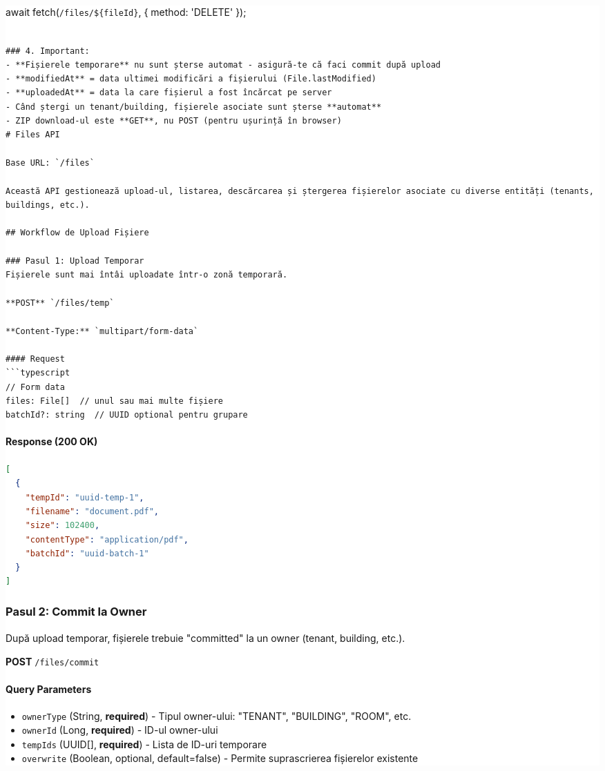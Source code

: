 await fetch(`/files/${fileId}`, { method: 'DELETE' });
```

### 4. Important:
- **Fișierele temporare** nu sunt șterse automat - asigură-te că faci commit după upload
- **modifiedAt** = data ultimei modificări a fișierului (File.lastModified)
- **uploadedAt** = data la care fișierul a fost încărcat pe server
- Când ștergi un tenant/building, fișierele asociate sunt șterse **automat**
- ZIP download-ul este **GET**, nu POST (pentru ușurință în browser)
# Files API

Base URL: `/files`

Această API gestionează upload-ul, listarea, descărcarea și ștergerea fișierelor asociate cu diverse entități (tenants, buildings, etc.).

## Workflow de Upload Fișiere

### Pasul 1: Upload Temporar
Fișierele sunt mai întâi uploadate într-o zonă temporară.

**POST** `/files/temp`

**Content-Type:** `multipart/form-data`

#### Request
```typescript
// Form data
files: File[]  // unul sau mai multe fișiere
batchId?: string  // UUID optional pentru grupare
```

#### Response (200 OK)
```json
[
  {
    "tempId": "uuid-temp-1",
    "filename": "document.pdf",
    "size": 102400,
    "contentType": "application/pdf",
    "batchId": "uuid-batch-1"
  }
]
```

### Pasul 2: Commit la Owner
După upload temporar, fișierele trebuie "committed" la un owner (tenant, building, etc.).

**POST** `/files/commit`

#### Query Parameters
- `ownerType` (String, **required**) - Tipul owner-ului: "TENANT", "BUILDING", "ROOM", etc.
- `ownerId` (Long, **required**) - ID-ul owner-ului
- `tempIds` (UUID[], **required**) - Lista de ID-uri temporare
- `overwrite` (Boolean, optional, default=false) - Permite suprascrierea fișierelor existente

